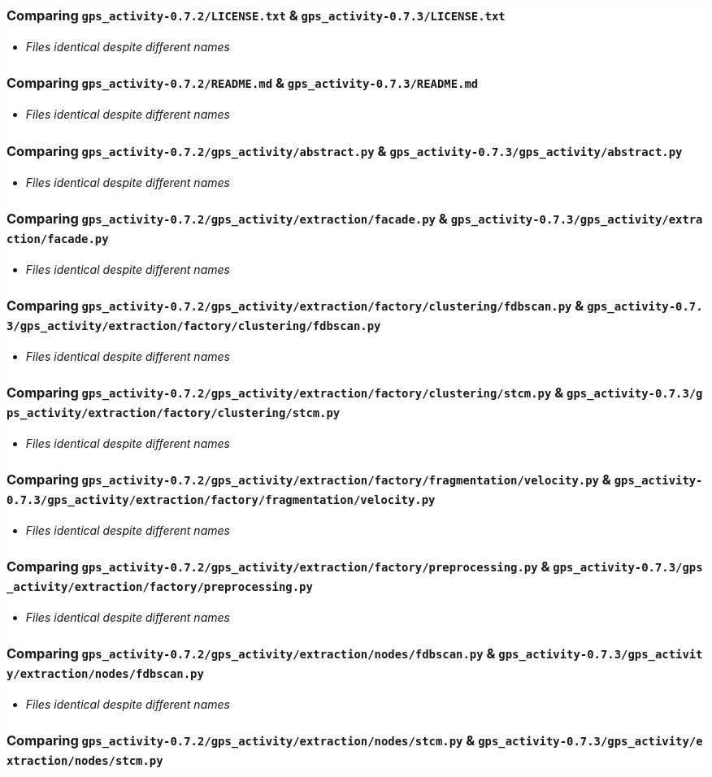 ### Comparing `gps_activity-0.7.2/LICENSE.txt` & `gps_activity-0.7.3/LICENSE.txt`

 * *Files identical despite different names*

### Comparing `gps_activity-0.7.2/README.md` & `gps_activity-0.7.3/README.md`

 * *Files identical despite different names*

### Comparing `gps_activity-0.7.2/gps_activity/abstract.py` & `gps_activity-0.7.3/gps_activity/abstract.py`

 * *Files identical despite different names*

### Comparing `gps_activity-0.7.2/gps_activity/extraction/facade.py` & `gps_activity-0.7.3/gps_activity/extraction/facade.py`

 * *Files identical despite different names*

### Comparing `gps_activity-0.7.2/gps_activity/extraction/factory/clustering/fdbscan.py` & `gps_activity-0.7.3/gps_activity/extraction/factory/clustering/fdbscan.py`

 * *Files identical despite different names*

### Comparing `gps_activity-0.7.2/gps_activity/extraction/factory/clustering/stcm.py` & `gps_activity-0.7.3/gps_activity/extraction/factory/clustering/stcm.py`

 * *Files identical despite different names*

### Comparing `gps_activity-0.7.2/gps_activity/extraction/factory/fragmentation/velocity.py` & `gps_activity-0.7.3/gps_activity/extraction/factory/fragmentation/velocity.py`

 * *Files identical despite different names*

### Comparing `gps_activity-0.7.2/gps_activity/extraction/factory/preprocessing.py` & `gps_activity-0.7.3/gps_activity/extraction/factory/preprocessing.py`

 * *Files identical despite different names*

### Comparing `gps_activity-0.7.2/gps_activity/extraction/nodes/fdbscan.py` & `gps_activity-0.7.3/gps_activity/extraction/nodes/fdbscan.py`

 * *Files identical despite different names*

### Comparing `gps_activity-0.7.2/gps_activity/extraction/nodes/stcm.py` & `gps_activity-0.7.3/gps_activity/extraction/nodes/stcm.py`
